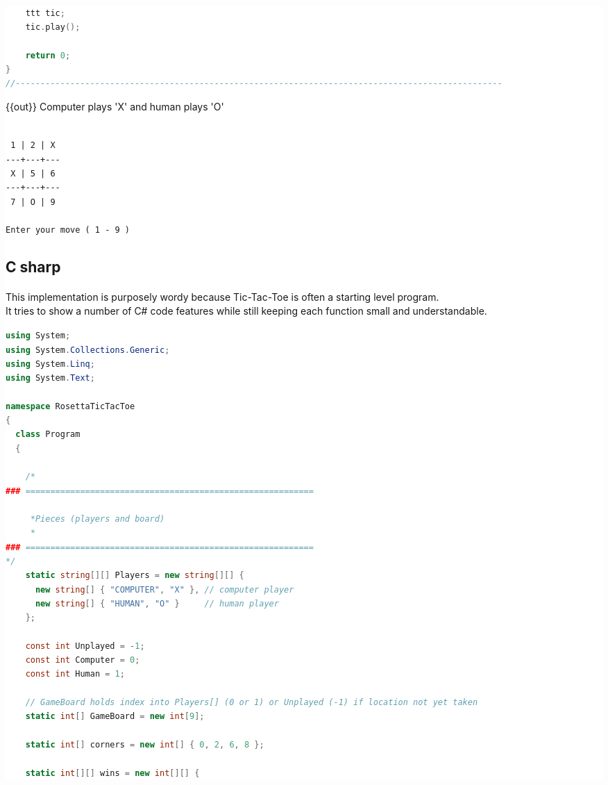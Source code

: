 ```cpp
    ttt tic;
    tic.play();

    return 0;
}
//--------------------------------------------------------------------------------------------------

```

{{out}} Computer plays 'X' and human plays 'O'

```txt

 1 | 2 | X
---+---+---
 X | 5 | 6
---+---+---
 7 | O | 9

Enter your move ( 1 - 9 )

```



## C sharp

This implementation is purposely wordy because Tic-Tac-Toe is often a starting level program.<br/>
It tries to show a number of C# code features while still keeping each function small and understandable.


```csharp
using System;
using System.Collections.Generic;
using System.Linq;
using System.Text;

namespace RosettaTicTacToe
{
  class Program
  {

    /*
### ==========================================================

     *Pieces (players and board)
     *
### ==========================================================
*/
    static string[][] Players = new string[][] {
      new string[] { "COMPUTER", "X" }, // computer player
      new string[] { "HUMAN", "O" }     // human player
    };

    const int Unplayed = -1;
    const int Computer = 0;
    const int Human = 1;

    // GameBoard holds index into Players[] (0 or 1) or Unplayed (-1) if location not yet taken
    static int[] GameBoard = new int[9];

    static int[] corners = new int[] { 0, 2, 6, 8 };

    static int[][] wins = new int[][] {
```
